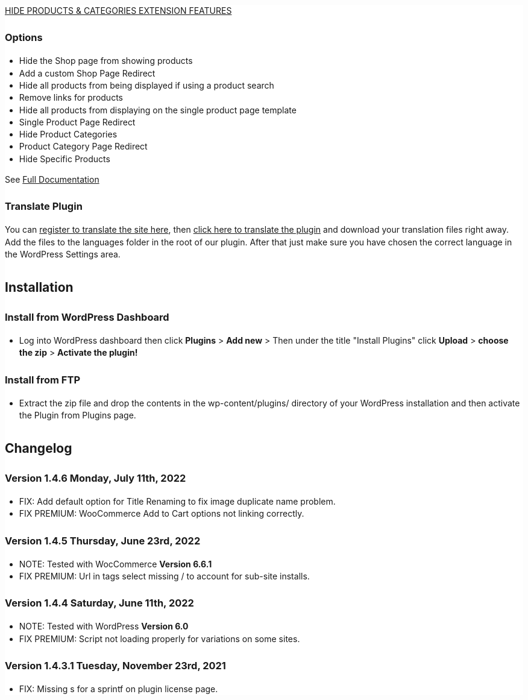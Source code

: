 [HIDE PRODUCTS & CATEGORIES EXTENSION FEATURES](https://www.slickremix.com/downloads/hide-woocommerce-products-categories/)
### Options
 * Hide the Shop page from showing products
 * Add a custom Shop Page Redirect
 * Hide all products from being displayed if using a product search
 * Remove links for products
 * Hide all products from displaying on the single product page template
 * Single Product Page Redirect
 * Hide Product Categories
 * Product Category Page Redirect
 * Hide Specific Products

See [Full Documentation](https://www.slickremix.com/feed-them-gallery/)

### Translate Plugin
You can [register to translate the site here](http://translate.slickremix.com/wp-login.php?action=register), then [click here to translate the plugin](http://translate.slickremix.com/glotpress/projects/feed-them-gallery/) and download your translation files right away. Add the files to the languages folder in the root of our plugin. After that just make sure you have chosen the correct language in the WordPress Settings area.

## Installation

### Install from WordPress Dashboard
  * Log into WordPress dashboard then click **Plugins** > **Add new** > Then under the title "Install Plugins" click **Upload** > **choose the zip** > **Activate the plugin!**

### Install from FTP
  * Extract the zip file and drop the contents in the wp-content/plugins/ directory of your WordPress installation and then activate the Plugin from Plugins page.

## Changelog
### __Version 1.4.6__ Monday, July 11th, 2022
  * FIX: Add default option for Title Renaming to fix image duplicate name problem.
  * FIX PREMIUM: WooCommerce Add to Cart options not linking correctly.
  
### __Version 1.4.5__ Thursday, June 23rd, 2022
  * NOTE: Tested with WocCommerce __Version 6.6.1__
  * FIX PREMIUM: Url in tags select missing / to account for sub-site installs.
  
### __Version 1.4.4__ Saturday, June 11th, 2022
  * NOTE: Tested with WordPress __Version 6.0__
  * FIX PREMIUM: Script not loading properly for variations on some sites.
  
### __Version 1.4.3.1__ Tuesday, November 23rd, 2021
   * FIX: Missing s for a sprintf on plugin license page.
   